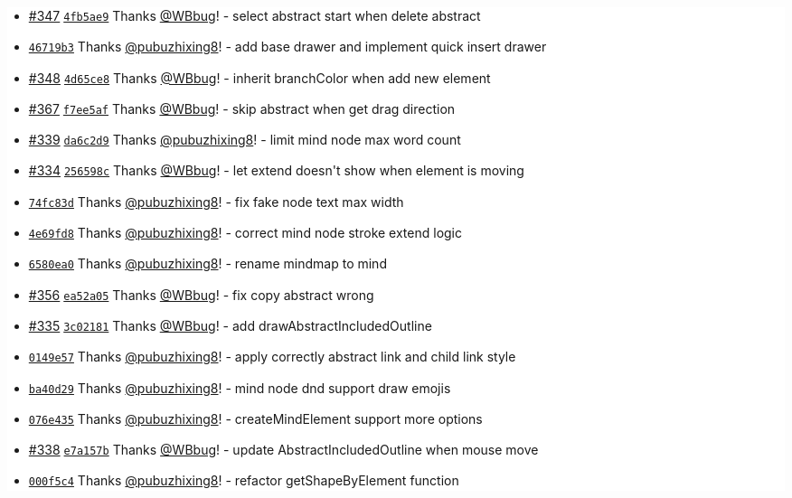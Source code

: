 -   [#347](https://github.com/worktile/plait/pull/347) [`4fb5ae9`](https://github.com/worktile/plait/commit/4fb5ae9636ac7a38031e0f5d0cec79ff3ac1500a) Thanks [@WBbug](https://github.com/WBbug)! - select abstract start when delete abstract

*   [`46719b3`](https://github.com/worktile/plait/commit/46719b3f20982a97cbca9b056ffcb8aeb4d95ec7) Thanks [@pubuzhixing8](https://github.com/pubuzhixing8)! - add base drawer and implement quick insert drawer

-   [#348](https://github.com/worktile/plait/pull/348) [`4d65ce8`](https://github.com/worktile/plait/commit/4d65ce8e7d600b6fe0f9b632c47dbd94c01ae4d8) Thanks [@WBbug](https://github.com/WBbug)! - inherit branchColor when add new element

*   [#367](https://github.com/worktile/plait/pull/367) [`f7ee5af`](https://github.com/worktile/plait/commit/f7ee5af5c4f6b53a17fdedc652ed982dfff23733) Thanks [@WBbug](https://github.com/WBbug)! - skip abstract when get drag direction

-   [#339](https://github.com/worktile/plait/pull/339) [`da6c2d9`](https://github.com/worktile/plait/commit/da6c2d953cd64b5e9fd67bd7615e4524e82658b6) Thanks [@pubuzhixing8](https://github.com/pubuzhixing8)! - limit mind node max word count

*   [#334](https://github.com/worktile/plait/pull/334) [`256598c`](https://github.com/worktile/plait/commit/256598cc442a127e3828f2961cdd4a5319043bdc) Thanks [@WBbug](https://github.com/WBbug)! - let extend doesn't show when element is moving

-   [`74fc83d`](https://github.com/worktile/plait/commit/74fc83df096f3e91a6cc6f91351fa0bf1ed6e74d) Thanks [@pubuzhixing8](https://github.com/pubuzhixing8)! - fix fake node text max width

*   [`4e69fd8`](https://github.com/worktile/plait/commit/4e69fd8a1a79c1ec9c812d24337d6aa23458bbf8) Thanks [@pubuzhixing8](https://github.com/pubuzhixing8)! - correct mind node stroke extend logic

-   [`6580ea0`](https://github.com/worktile/plait/commit/6580ea08c93f67ecca69594964abf6dd632da0ce) Thanks [@pubuzhixing8](https://github.com/pubuzhixing8)! - rename mindmap to mind

*   [#356](https://github.com/worktile/plait/pull/356) [`ea52a05`](https://github.com/worktile/plait/commit/ea52a0545bab90e25e76f061ec6811793e4f9b32) Thanks [@WBbug](https://github.com/WBbug)! - fix copy abstract wrong

-   [#335](https://github.com/worktile/plait/pull/335) [`3c02181`](https://github.com/worktile/plait/commit/3c021816eefeb53fb003d6f87b7effd515d994c3) Thanks [@WBbug](https://github.com/WBbug)! - add drawAbstractIncludedOutline

*   [`0149e57`](https://github.com/worktile/plait/commit/0149e57c9055c09cb64b2974f802a4e996b92f26) Thanks [@pubuzhixing8](https://github.com/pubuzhixing8)! - apply correctly abstract link and child link style

-   [`ba40d29`](https://github.com/worktile/plait/commit/ba40d298c0abe636024795cf510ee92ca1c35d68) Thanks [@pubuzhixing8](https://github.com/pubuzhixing8)! - mind node dnd support draw emojis

*   [`076e435`](https://github.com/worktile/plait/commit/076e4356bcef2f5d142d6fcc4d1cf0a9903ae681) Thanks [@pubuzhixing8](https://github.com/pubuzhixing8)! - createMindElement support more options

-   [#338](https://github.com/worktile/plait/pull/338) [`e7a157b`](https://github.com/worktile/plait/commit/e7a157bf19fb2c0cb3865912f78f21c557121532) Thanks [@WBbug](https://github.com/WBbug)! - update AbstractIncludedOutline when mouse move

*   [`000f5c4`](https://github.com/worktile/plait/commit/000f5c476d87160cf647335e0af868795942c20c) Thanks [@pubuzhixing8](https://github.com/pubuzhixing8)! - refactor getShapeByElement function
